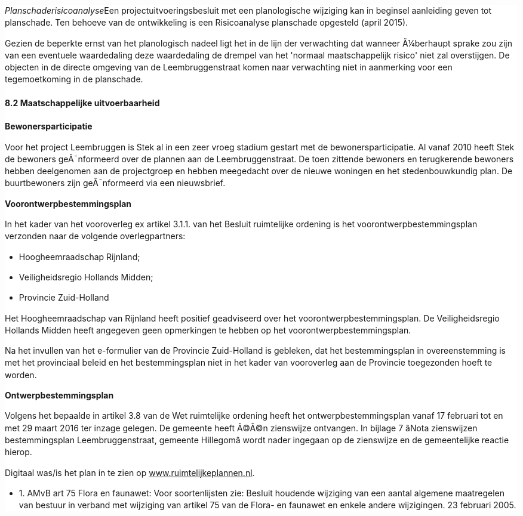 *Planschaderisicoanalyse*Een projectuitvoeringsbesluit met een planologische wijziging kan in beginsel aanleiding geven tot planschade. Ten behoeve van de ontwikkeling is een Risicoanalyse planschade opgesteld (april 2015\).

Gezien de beperkte ernst van het planologisch nadeel ligt het in de lijn der verwachting dat wanneer Ã¼berhaupt sprake zou zijn van een eventuele waardedaling deze waardedaling de drempel van het 'normaal maatschappelijk risico' niet zal overstijgen. De objecten in de directe omgeving van de Leembruggenstraat komen naar verwachting niet in aanmerking voor een tegemoetkoming in de planschade.

#### 8\.2 Maatschappelijke uitvoerbaarheid

**Bewonersparticipatie**

Voor het project Leembruggen is Stek al in een zeer vroeg stadium gestart met de bewonersparticipatie. Al vanaf 2010 heeft Stek de bewoners geÃ¯nformeerd over de plannen aan de Leembruggenstraat. De toen zittende bewoners en terugkerende bewoners hebben deelgenomen aan de projectgroep en hebben meegedacht over de nieuwe woningen en het stedenbouwkundig plan. De buurtbewoners zijn geÃ¯nformeerd via een nieuwsbrief.

**Voorontwerpbestemmingsplan**

In het kader van het vooroverleg ex artikel 3\.1\.1\. van het Besluit ruimtelijke ordening is het voorontwerpbestemmingsplan verzonden naar de volgende overlegpartners:

* Hoogheemraadschap Rijnland;

* Veiligheidsregio Hollands Midden;

* Provincie Zuid\-Holland

Het Hoogheemraadschap van Rijnland heeft positief geadviseerd over het voorontwerpbestemmingsplan. De Veiligheidsregio Hollands Midden heeft angegeven geen opmerkingen te hebben op het voorontwerpbestemmingsplan.

Na het invullen van het e\-formulier van de Provincie Zuid\-Holland is gebleken, dat het bestemmingsplan in overeenstemming is met het provinciaal beleid en het bestemmingsplan niet in het kader van vooroverleg aan de Provincie toegezonden hoeft te worden.

**Ontwerpbestemmingsplan**

Volgens het bepaalde in artikel 3\.8 van de Wet ruimtelijke ordening heeft het ontwerpbestemmingsplan vanaf 17 februari tot en met 29 maart 2016 ter inzage gelegen. De gemeente heeft Ã©Ã©n zienswijze ontvangen. In bijlage 7 âNota zienswijzen bestemmingsplan Leembruggenstraat, gemeente Hillegomâ wordt nader ingegaan op de zienswijze en de gemeentelijke reactie hierop.

Digitaal was/is het plan in te zien op www.ruimtelijkeplannen.nl.

* 1\. AMvB art 75 Flora en faunawet: Voor soortenlijsten zie: Besluit houdende wijziging van een aantal algemene maatregelen van bestuur in verband met wijziging van artikel 75 van de Flora\- en faunawet en enkele andere wijzigingen. 23 februari 2005\.